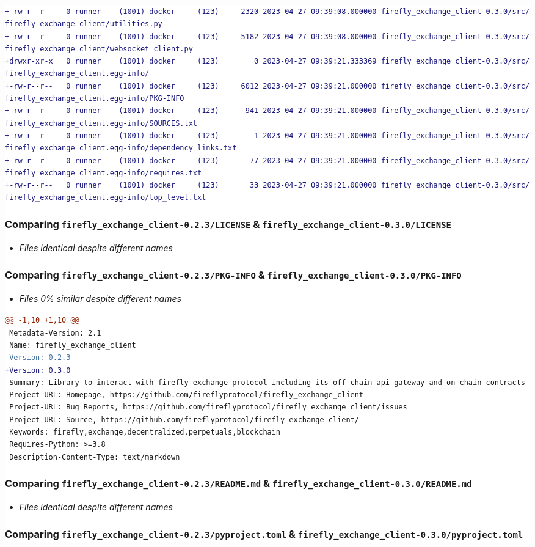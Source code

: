 ```diff
+-rw-r--r--   0 runner    (1001) docker     (123)     2320 2023-04-27 09:39:08.000000 firefly_exchange_client-0.3.0/src/firefly_exchange_client/utilities.py
+-rw-r--r--   0 runner    (1001) docker     (123)     5182 2023-04-27 09:39:08.000000 firefly_exchange_client-0.3.0/src/firefly_exchange_client/websocket_client.py
+drwxr-xr-x   0 runner    (1001) docker     (123)        0 2023-04-27 09:39:21.333369 firefly_exchange_client-0.3.0/src/firefly_exchange_client.egg-info/
+-rw-r--r--   0 runner    (1001) docker     (123)     6012 2023-04-27 09:39:21.000000 firefly_exchange_client-0.3.0/src/firefly_exchange_client.egg-info/PKG-INFO
+-rw-r--r--   0 runner    (1001) docker     (123)      941 2023-04-27 09:39:21.000000 firefly_exchange_client-0.3.0/src/firefly_exchange_client.egg-info/SOURCES.txt
+-rw-r--r--   0 runner    (1001) docker     (123)        1 2023-04-27 09:39:21.000000 firefly_exchange_client-0.3.0/src/firefly_exchange_client.egg-info/dependency_links.txt
+-rw-r--r--   0 runner    (1001) docker     (123)       77 2023-04-27 09:39:21.000000 firefly_exchange_client-0.3.0/src/firefly_exchange_client.egg-info/requires.txt
+-rw-r--r--   0 runner    (1001) docker     (123)       33 2023-04-27 09:39:21.000000 firefly_exchange_client-0.3.0/src/firefly_exchange_client.egg-info/top_level.txt
```

### Comparing `firefly_exchange_client-0.2.3/LICENSE` & `firefly_exchange_client-0.3.0/LICENSE`

 * *Files identical despite different names*

### Comparing `firefly_exchange_client-0.2.3/PKG-INFO` & `firefly_exchange_client-0.3.0/PKG-INFO`

 * *Files 0% similar despite different names*

```diff
@@ -1,10 +1,10 @@
 Metadata-Version: 2.1
 Name: firefly_exchange_client
-Version: 0.2.3
+Version: 0.3.0
 Summary: Library to interact with firefly exchange protocol including its off-chain api-gateway and on-chain contracts
 Project-URL: Homepage, https://github.com/fireflyprotocol/firefly_exchange_client
 Project-URL: Bug Reports, https://github.com/fireflyprotocol/firefly_exchange_client/issues
 Project-URL: Source, https://github.com/fireflyprotocol/firefly_exchange_client/
 Keywords: firefly,exchange,decentralized,perpetuals,blockchain
 Requires-Python: >=3.8
 Description-Content-Type: text/markdown
```

### Comparing `firefly_exchange_client-0.2.3/README.md` & `firefly_exchange_client-0.3.0/README.md`

 * *Files identical despite different names*

### Comparing `firefly_exchange_client-0.2.3/pyproject.toml` & `firefly_exchange_client-0.3.0/pyproject.toml`
